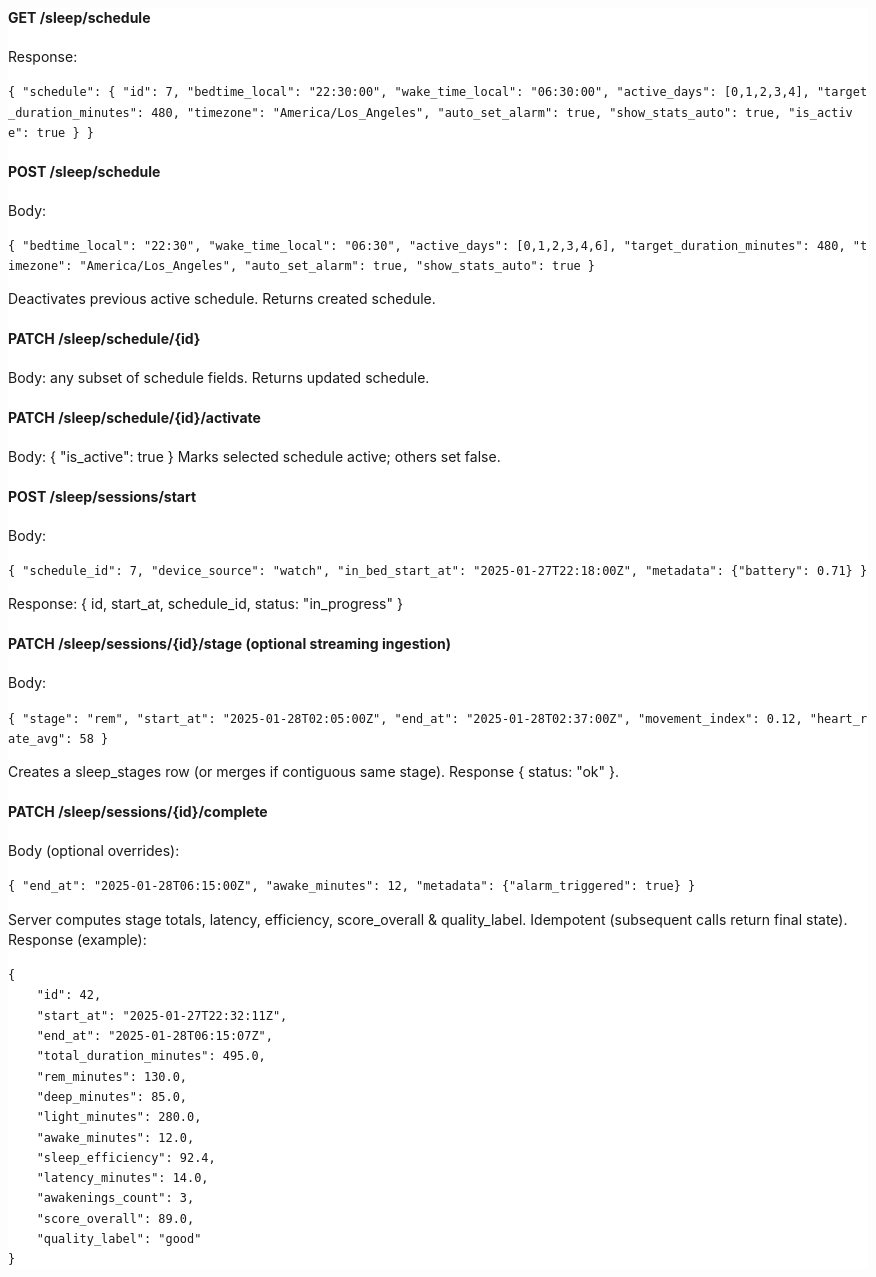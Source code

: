 #### GET /sleep/schedule
Response:
```
{ "schedule": { "id": 7, "bedtime_local": "22:30:00", "wake_time_local": "06:30:00", "active_days": [0,1,2,3,4], "target_duration_minutes": 480, "timezone": "America/Los_Angeles", "auto_set_alarm": true, "show_stats_auto": true, "is_active": true } }
```

#### POST /sleep/schedule
Body:
```
{ "bedtime_local": "22:30", "wake_time_local": "06:30", "active_days": [0,1,2,3,4,6], "target_duration_minutes": 480, "timezone": "America/Los_Angeles", "auto_set_alarm": true, "show_stats_auto": true }
```
Deactivates previous active schedule. Returns created schedule.

#### PATCH /sleep/schedule/{id}
Body: any subset of schedule fields. Returns updated schedule.

#### PATCH /sleep/schedule/{id}/activate
Body: { "is_active": true }
Marks selected schedule active; others set false.

#### POST /sleep/sessions/start
Body:
```
{ "schedule_id": 7, "device_source": "watch", "in_bed_start_at": "2025-01-27T22:18:00Z", "metadata": {"battery": 0.71} }
```
Response: { id, start_at, schedule_id, status: "in_progress" }

#### PATCH /sleep/sessions/{id}/stage (optional streaming ingestion)
Body:
```
{ "stage": "rem", "start_at": "2025-01-28T02:05:00Z", "end_at": "2025-01-28T02:37:00Z", "movement_index": 0.12, "heart_rate_avg": 58 }
```
Creates a sleep_stages row (or merges if contiguous same stage). Response { status: "ok" }.

#### PATCH /sleep/sessions/{id}/complete
Body (optional overrides):
```
{ "end_at": "2025-01-28T06:15:00Z", "awake_minutes": 12, "metadata": {"alarm_triggered": true} }
```
Server computes stage totals, latency, efficiency, score_overall & quality_label. Idempotent (subsequent calls return final state).
Response (example):
```
{
	"id": 42,
	"start_at": "2025-01-27T22:32:11Z",
	"end_at": "2025-01-28T06:15:07Z",
	"total_duration_minutes": 495.0,
	"rem_minutes": 130.0,
	"deep_minutes": 85.0,
	"light_minutes": 280.0,
	"awake_minutes": 12.0,
	"sleep_efficiency": 92.4,
	"latency_minutes": 14.0,
	"awakenings_count": 3,
	"score_overall": 89.0,
	"quality_label": "good"
}
```